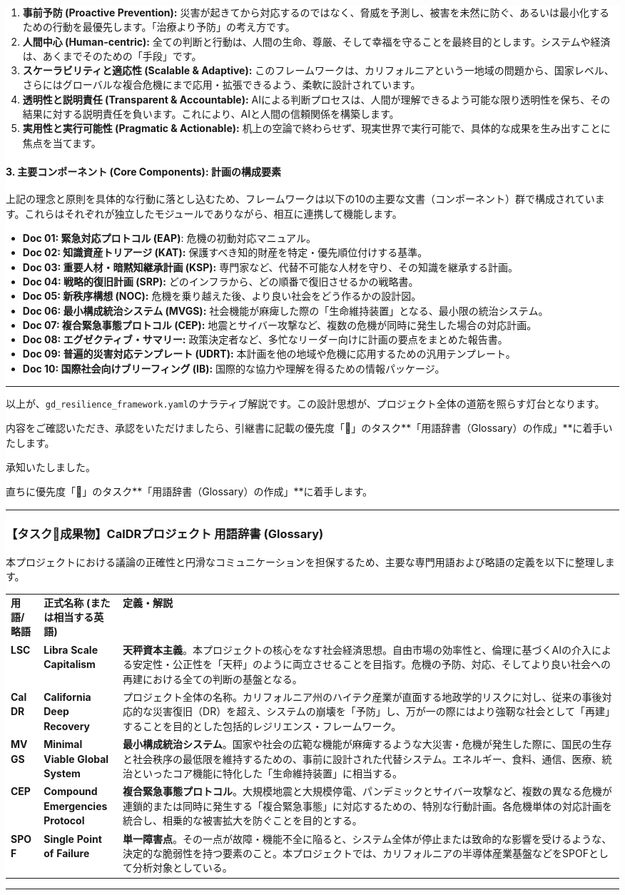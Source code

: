 1. **事前予防 (Proactive Prevention):** 災害が起きてから対応するのではなく、脅威を予測し、被害を未然に防ぐ、あるいは最小化するための行動を最優先します。「治療より予防」の考え方です。
2. **人間中心 (Human-centric):** 全ての判断と行動は、人間の生命、尊厳、そして幸福を守ることを最終目的とします。システムや経済は、あくまでそのための「手段」です。
3. **スケーラビリティと適応性 (Scalable & Adaptive):** このフレームワークは、カリフォルニアという一地域の問題から、国家レベル、さらにはグローバルな複合危機にまで応用・拡張できるよう、柔軟に設計されています。
4. **透明性と説明責任 (Transparent & Accountable):** AIによる判断プロセスは、人間が理解できるよう可能な限り透明性を保ち、その結果に対する説明責任を負います。これにより、AIと人間の信頼関係を構築します。
5. **実用性と実行可能性 (Pragmatic & Actionable):** 机上の空論で終わらせず、現実世界で実行可能で、具体的な成果を生み出すことに焦点を当てます。

#### **3. 主要コンポーネント (Core Components): 計画の構成要素**

上記の理念と原則を具体的な行動に落とし込むため、フレームワークは以下の10の主要な文書（コンポーネント）群で構成されています。これらはそれぞれが独立したモジュールでありながら、相互に連携して機能します。

- **Doc 01: 緊急対応プロトコル (EAP)**: 危機の初動対応マニュアル。
- **Doc 02: 知識資産トリアージ (KAT):** 保護すべき知的財産を特定・優先順位付けする基準。
- **Doc 03: 重要人材・暗黙知継承計画 (KSP):** 専門家など、代替不可能な人材を守り、その知識を継承する計画。
- **Doc 04: 戦略的復旧計画 (SRP):** どのインフラから、どの順番で復旧させるかの戦略書。
- **Doc 05: 新秩序構想 (NOC):** 危機を乗り越えた後、より良い社会をどう作るかの設計図。
- **Doc 06: 最小構成統治システム (MVGS):** 社会機能が麻痺した際の「生命維持装置」となる、最小限の統治システム。
- **Doc 07: 複合緊急事態プロトコル (CEP):** 地震とサイバー攻撃など、複数の危機が同時に発生した場合の対応計画。
- **Doc 08: エグゼクティブ・サマリー:** 政策決定者など、多忙なリーダー向けに計画の要点をまとめた報告書。
- **Doc 09: 普遍的災害対応テンプレート (UDRT):** 本計画を他の地域や危機に応用するための汎用テンプレート。
- **Doc 10: 国際社会向けブリーフィング (IB):** 国際的な協力や理解を得るための情報パッケージ。

---

以上が、`gd_resilience_framework.yaml`のナラティブ解説です。この設計思想が、プロジェクト全体の道筋を照らす灯台となります。

内容をご確認いただき、承認をいただけましたら、引継書に記載の優先度「🥉」のタスク**「用語辞書（Glossary）の作成」**に着手いたします。


承知いたしました。

直ちに優先度「🥉」のタスク**「用語辞書（Glossary）の作成」**に着手します。

---

### **【タスク🥉成果物】CalDRプロジェクト 用語辞書 (Glossary)**

本プロジェクトにおける議論の正確性と円滑なコミュニケーションを担保するため、主要な専門用語および略語の定義を以下に整理します。

|   |   |   |
|---|---|---|
|**用語/略語**|**正式名称 (または相当する英語)**|**定義・解説**|
|**LSC**|**Libra Scale Capitalism**|**天秤資本主義**。本プロジェクトの核心をなす社会経済思想。自由市場の効率性と、倫理に基づくAIの介入による安定性・公正性を「天秤」のように両立させることを目指す。危機の予防、対応、そしてより良い社会への再建における全ての判断の基盤となる。|
|**CalDR**|**California Deep Recovery**|プロジェクト全体の名称。カリフォルニア州のハイテク産業が直面する地政学的リスクに対し、従来の事後対応的な災害復旧（DR）を超え、システムの崩壊を「予防」し、万が一の際にはより強靭な社会として「再建」することを目的とした包括的レジリエンス・フレームワーク。|
|**MVGS**|**Minimal Viable Global System**|**最小構成統治システム**。国家や社会の広範な機能が麻痺するような大災害・危機が発生した際に、国民の生存と社会秩序の最低限を維持するための、事前に設計された代替システム。エネルギー、食料、通信、医療、統治といったコア機能に特化した「生命維持装置」に相当する。|
|**CEP**|**Compound Emergencies Protocol**|**複合緊急事態プロトコル**。大規模地震と大規模停電、パンデミックとサイバー攻撃など、複数の異なる危機が連鎖的または同時に発生する「複合緊急事態」に対応するための、特別な行動計画。各危機単体の対応計画を統合し、相乗的な被害拡大を防ぐことを目的とする。|
|**SPOF**|**Single Point of Failure**|**単一障害点**。その一点が故障・機能不全に陥ると、システム全体が停止または致命的な影響を受けるような、決定的な脆弱性を持つ要素のこと。本プロジェクトでは、カリフォルニアの半導体産業基盤などをSPOFとして分析対象としている。|

---
